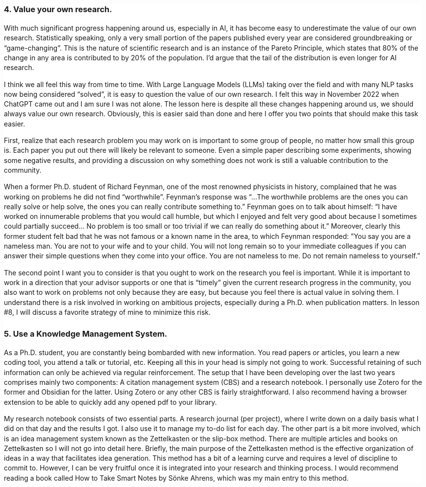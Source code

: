 ### 4. Value your own research.
With much significant progress happening around us, especially in AI, it has become easy to underestimate the value of our own research. Statistically speaking, only a very small portion of the papers published every year are considered groundbreaking or “game-changing”. This is the nature of scientific research and is an instance of the Pareto Principle, which states that 80% of the change in any area is contributed to by 20% of the population. I’d argue that the tail of the distribution is even longer for AI research. 

I think we all feel this way from time to time. With Large Language Models (LLMs) taking over the field and with many NLP tasks now being considered “solved”, it is easy to question the value of our own research. I felt this way in November 2022 when ChatGPT came out and I am sure I was not alone. The lesson here is despite all these changes happening around us, we should always value our own research. Obviously, this is easier said than done and here I offer you two points that should make this task easier. 

First, realize that each research problem you may work on is important to some group of people, no matter how small this group is. Each paper you put out there will likely be relevant to someone. Even a simple paper describing some experiments, showing some negative results, and providing a discussion on why something does not work is still a valuable contribution to the community. 

When a former Ph.D. student of Richard Feynman, one of the most renowned physicists in history, complained that he was working on problems he did not find “worthwhile”. Feynman’s response was “...The worthwhile problems are the ones you can really solve or help solve, the ones you can really contribute something to.” Feynman goes on to talk about himself: “I have worked on innumerable problems that you would call humble, but which I enjoyed and felt very good about because I sometimes could partially succeed… No problem is too small or too trivial if we can really do something about it.” Moreover, clearly this former student felt bad that he was not famous or a known name in the area, to which Feynman responded: ”You say you are a nameless man. You are not to your wife and to your child. You will not long remain so to your immediate colleagues if you can answer their simple questions when they come into your office. You are not nameless to me. Do not remain nameless to yourself.” 

The second point I want you to consider is that you ought to work on the research you feel is important. While it is important to work in a direction that your advisor supports or one that is “timely” given the current research progress in the community, you also want to work on problems not only because they are easy, but because you feel there is actual value in solving them. I understand there is a risk involved in working on ambitious projects, especially during a Ph.D. when publication matters. In lesson #8, I will discuss a favorite strategy of mine to minimize this risk.

### 5. Use a Knowledge Management System.
As a Ph.D. student, you are constantly being bombarded with new information. You read papers or articles, you learn a new coding tool, you attend a talk or tutorial, etc. Keeping all this in your head is simply not going to work. Successful retaining of such information can only be achieved via regular reinforcement.  The setup that I have been developing over the last two years comprises mainly two components: A citation management system (CBS) and a research notebook. I personally use Zotero for the former and Obsidian for the latter. Using Zotero or any other CBS is fairly straightforward. I also recommend having a browser extension to be able to quickly add any opened pdf to your library. 

My research notebook consists of two essential parts. A research journal (per project), where I write down on a daily basis what I did on that day and the results I got. I also use it to manage my to-do list for each day. The other part is a bit more involved, which is an idea management system known as the Zettelkasten or the slip-box method. There are multiple articles and books on Zettelkasten so I will not go into detail here. Briefly, the main purpose of the Zettelkasten method is the effective organization of ideas in a way that facilitates idea generation. This method has a bit of a learning curve and requires a level of discipline to commit to. However, I can be very fruitful once it is integrated into your research and thinking process. I would recommend reading a book called How to Take Smart Notes by Sönke Ahrens, which was my main entry to this method.  
